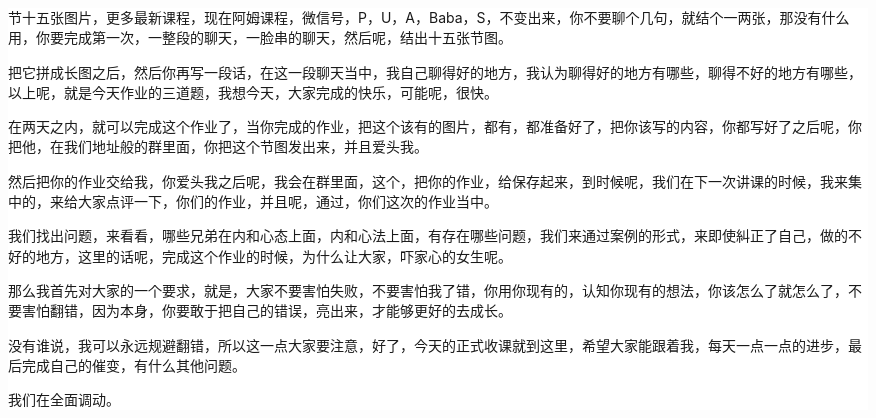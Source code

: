节十五张图片，更多最新课程，现在阿姆课程，微信号，P，U，A，Baba，S，不变出来，你不要聊个几句，就结个一两张，那没有什么用，你要完成第一次，一整段的聊天，一脸串的聊天，然后呢，结出十五张节图。

把它拼成长图之后，然后你再写一段话，在这一段聊天当中，我自己聊得好的地方，我认为聊得好的地方有哪些，聊得不好的地方有哪些，以上呢，就是今天作业的三道题，我想今天，大家完成的快乐，可能呢，很快。

在两天之内，就可以完成这个作业了，当你完成的作业，把这个该有的图片，都有，都准备好了，把你该写的内容，你都写好了之后呢，你把他，在我们地址般的群里面，你把这个节图发出来，并且爱头我。

然后把你的作业交给我，你爱头我之后呢，我会在群里面，这个，把你的作业，给保存起来，到时候呢，我们在下一次讲课的时候，我来集中的，来给大家点评一下，你们的作业，并且呢，通过，你们这次的作业当中。

我们找出问题，来看看，哪些兄弟在内和心态上面，内和心法上面，有存在哪些问题，我们来通过案例的形式，来即使糾正了自己，做的不好的地方，这里的话呢，完成这个作业的时候，为什么让大家，吓家心的女生呢。

那么我首先对大家的一个要求，就是，大家不要害怕失败，不要害怕我了错，你用你现有的，认知你现有的想法，你该怎么了就怎么了，不要害怕翻错，因为本身，你要敢于把自己的错误，亮出来，才能够更好的去成长。

没有谁说，我可以永远规避翻错，所以这一点大家要注意，好了，今天的正式收课就到这里，希望大家能跟着我，每天一点一点的进步，最后完成自己的催变，有什么其他问题。

我们在全面调动。
